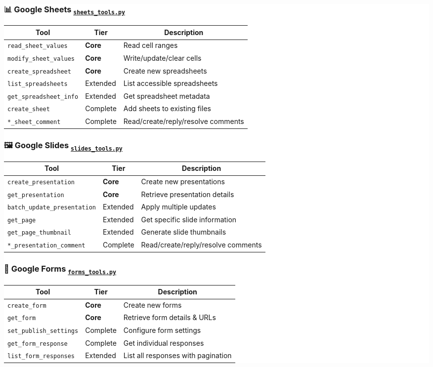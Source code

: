 
</td>
</tr>

<tr>
<td width="50%" valign="top">

### 📊 **Google Sheets** <sub>[`sheets_tools.py`](gsheets/sheets_tools.py)</sub>

| Tool | Tier | Description |
|------|------|-------------|
| `read_sheet_values` | **Core** | Read cell ranges |
| `modify_sheet_values` | **Core** | Write/update/clear cells |
| `create_spreadsheet` | **Core** | Create new spreadsheets |
| `list_spreadsheets` | Extended | List accessible spreadsheets |
| `get_spreadsheet_info` | Extended | Get spreadsheet metadata |
| `create_sheet` | Complete | Add sheets to existing files |
| `*_sheet_comment` | Complete | Read/create/reply/resolve comments |

</td>
<td width="50%" valign="top">

### 🖼️ **Google Slides** <sub>[`slides_tools.py`](gslides/slides_tools.py)</sub>

| Tool | Tier | Description |
|------|------|-------------|
| `create_presentation` | **Core** | Create new presentations |
| `get_presentation` | **Core** | Retrieve presentation details |
| `batch_update_presentation` | Extended | Apply multiple updates |
| `get_page` | Extended | Get specific slide information |
| `get_page_thumbnail` | Extended | Generate slide thumbnails |
| `*_presentation_comment` | Complete | Read/create/reply/resolve comments |

</td>
</tr>
<tr>
<td width="50%" valign="top">

### 📝 **Google Forms** <sub>[`forms_tools.py`](gforms/forms_tools.py)</sub>

| Tool | Tier | Description |
|------|------|-------------|
| `create_form` | **Core** | Create new forms |
| `get_form` | **Core** | Retrieve form details & URLs |
| `set_publish_settings` | Complete | Configure form settings |
| `get_form_response` | Complete | Get individual responses |
| `list_form_responses` | Extended | List all responses with pagination |
